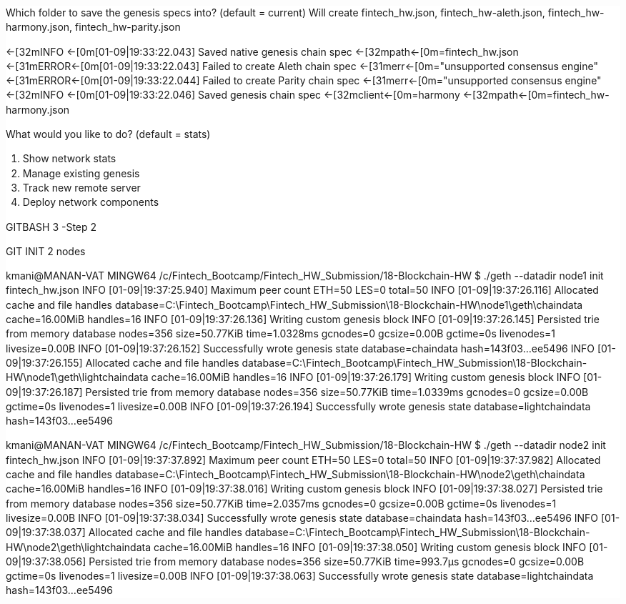 Which folder to save the genesis specs into? (default = current)
  Will create fintech_hw.json, fintech_hw-aleth.json, fintech_hw-harmony.json, fintech_hw-parity.json
>
←[32mINFO ←[0m[01-09|19:33:22.043] Saved native genesis chain spec          ←[32mpath←[0m=fintech_hw.json
←[31mERROR←[0m[01-09|19:33:22.043] Failed to create Aleth chain spec        ←[31merr←[0m="unsupported consensus engine"
←[31mERROR←[0m[01-09|19:33:22.044] Failed to create Parity chain spec       ←[31merr←[0m="unsupported consensus engine"
←[32mINFO ←[0m[01-09|19:33:22.046] Saved genesis chain spec                 ←[32mclient←[0m=harmony ←[32mpath←[0m=fintech_hw-harmony.json

What would you like to do? (default = stats)
 1. Show network stats
 2. Manage existing genesis
 3. Track new remote server
 4. Deploy network components





GITBASH 3 -Step 2

GIT INIT 2 nodes


kmani@MANAN-VAT MINGW64 /c/Fintech_Bootcamp/Fintech_HW_Submission/18-Blockchain-HW
$ ./geth --datadir node1 init fintech_hw.json
INFO [01-09|19:37:25.940] Maximum peer count                       ETH=50 LES=0 total=50
INFO [01-09|19:37:26.116] Allocated cache and file handles         database=C:\\Fintech_Bootcamp\\Fintech_HW_Submission\\18-Blockchain-HW\\node1\\geth\\chaindata cache=16.00MiB handles=16
INFO [01-09|19:37:26.136] Writing custom genesis block
INFO [01-09|19:37:26.145] Persisted trie from memory database      nodes=356 size=50.77KiB time=1.0328ms gcnodes=0 gcsize=0.00B gctime=0s livenodes=1 livesize=0.00B
INFO [01-09|19:37:26.152] Successfully wrote genesis state         database=chaindata hash=143f03…ee5496
INFO [01-09|19:37:26.155] Allocated cache and file handles         database=C:\\Fintech_Bootcamp\\Fintech_HW_Submission\\18-Blockchain-HW\\node1\\geth\\lightchaindata cache=16.00MiB handles=16
INFO [01-09|19:37:26.179] Writing custom genesis block
INFO [01-09|19:37:26.187] Persisted trie from memory database      nodes=356 size=50.77KiB time=1.0339ms gcnodes=0 gcsize=0.00B gctime=0s livenodes=1 livesize=0.00B
INFO [01-09|19:37:26.194] Successfully wrote genesis state         database=lightchaindata hash=143f03…ee5496

kmani@MANAN-VAT MINGW64 /c/Fintech_Bootcamp/Fintech_HW_Submission/18-Blockchain-HW
$ ./geth --datadir node2 init fintech_hw.json
INFO [01-09|19:37:37.892] Maximum peer count                       ETH=50 LES=0 total=50
INFO [01-09|19:37:37.982] Allocated cache and file handles         database=C:\\Fintech_Bootcamp\\Fintech_HW_Submission\\18-Blockchain-HW\\node2\\geth\\chaindata cache=16.00MiB handles=16
INFO [01-09|19:37:38.016] Writing custom genesis block
INFO [01-09|19:37:38.027] Persisted trie from memory database      nodes=356 size=50.77KiB time=2.0357ms gcnodes=0 gcsize=0.00B gctime=0s livenodes=1 livesize=0.00B
INFO [01-09|19:37:38.034] Successfully wrote genesis state         database=chaindata hash=143f03…ee5496
INFO [01-09|19:37:38.037] Allocated cache and file handles         database=C:\\Fintech_Bootcamp\\Fintech_HW_Submission\\18-Blockchain-HW\\node2\\geth\\lightchaindata cache=16.00MiB handles=16
INFO [01-09|19:37:38.050] Writing custom genesis block
INFO [01-09|19:37:38.056] Persisted trie from memory database      nodes=356 size=50.77KiB time=993.7µs  gcnodes=0 gcsize=0.00B gctime=0s livenodes=1 livesize=0.00B
INFO [01-09|19:37:38.063] Successfully wrote genesis state         database=lightchaindata hash=143f03…ee5496
